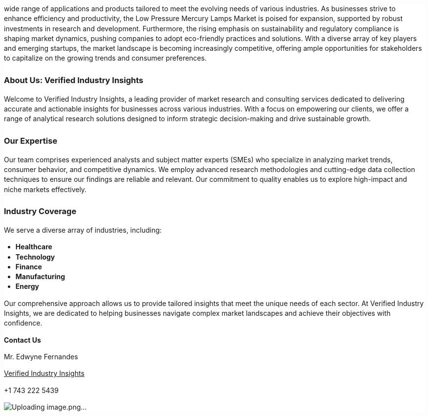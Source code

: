 wide range of applications and products tailored to meet the evolving needs of various industries. As businesses strive to enhance efficiency and productivity, the Low Pressure Mercury Lamps Market is poised for expansion, supported by robust investments in research and development. Furthermore, the rising emphasis on sustainability and regulatory compliance is shaping market dynamics, pushing companies to adopt eco-friendly practices and solutions. With a diverse array of key players and emerging startups, the market landscape is becoming increasingly competitive, offering ample opportunities for stakeholders to capitalize on the growing trends and consumer preferences.</p><h3>About Us: Verified Industry Insights</h3><p>Welcome to Verified Industry Insights, a leading provider of market research and consulting services dedicated to delivering accurate and actionable insights for businesses across various industries. With a focus on empowering our clients, we offer a range of analytical research solutions designed to inform strategic decision-making and drive sustainable growth.</p><h3>Our Expertise</h3><p>Our team comprises experienced analysts and subject matter experts (SMEs) who specialize in analyzing market trends, consumer behavior, and competitive dynamics. We employ advanced research methodologies and cutting-edge data collection techniques to ensure our findings are reliable and relevant. Our commitment to quality enables us to explore high-impact and niche markets effectively.</p><h3>Industry Coverage</h3><p>We serve a diverse array of industries, including:</p><ul><li><strong>Healthcare</strong></li><li><strong>Technology</strong></li><li><strong>Finance</strong></li><li><strong>Manufacturing</strong></li><li><strong>Energy</strong></li></ul><p>Our comprehensive approach allows us to provide tailored insights that meet the unique needs of each sector. At Verified Industry Insights, we are dedicated to helping businesses navigate complex market landscapes and achieve their objectives with confidence.</p><p><strong>Contact Us</strong></p><p>Mr. Edwyne Fernandes</p><p><a href="https://www.verifiedindustryinsights.com/">Verified Industry Insights</a></p><p>+1 743 222 5439</p>
![Uploading image.png…]()
